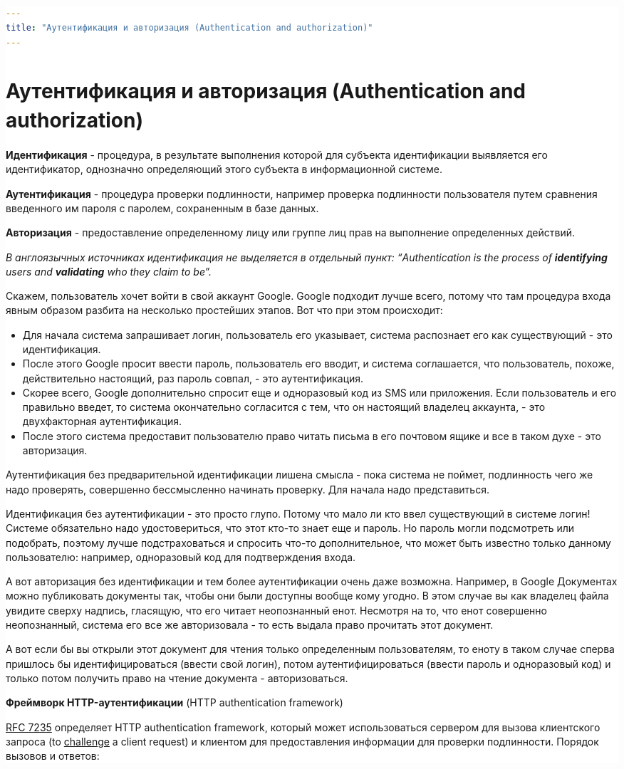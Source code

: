 ```yaml
---
title: "Аутентификация и авторизация (Authentication and authorization)"
---
```


# Аутентификация и авторизация (Authentication and authorization)

**Идентификация** - процедура, в результате выполнения которой для субъекта идентификации выявляется его идентификатор, однозначно определяющий этого субъекта в информационной системе.

**Аутентификация** - процедура проверки подлинности, например проверка подлинности пользователя путем сравнения введенного им пароля с паролем, сохраненным в базе данных.

**Авторизация** - предоставление определенному лицу или группе лиц прав на выполнение определенных действий.

_В англоязычных источниках идентификация не выделяется в отдельный пункт: “Authentication is the process of **identifying** users and **validating** who they claim to be”._

Скажем, пользователь хочет войти в свой аккаунт Google. Google подходит лучше всего, потому что там процедура входа явным образом разбита на несколько простейших этапов. Вот что при этом происходит:

* Для начала система запрашивает логин, пользователь его указывает, система распознает его как существующий - это идентификация.
* После этого Google просит ввести пароль, пользователь его вводит, и система соглашается, что пользователь, похоже, действительно настоящий, раз пароль совпал, - это аутентификация.
* Скорее всего, Google дополнительно спросит еще и одноразовый код из SMS или приложения. Если пользователь и его правильно введет, то система окончательно согласится с тем, что он настоящий владелец аккаунта, - это двухфакторная аутентификация.
* После этого система предоставит пользователю право читать письма в его почтовом ящике и все в таком духе - это авторизация.

Аутентификация без предварительной идентификации лишена смысла - пока система не поймет, подлинность чего же надо проверять, совершенно бессмысленно начинать проверку. Для начала надо представиться.

Идентификация без аутентификации - это просто глупо. Потому что мало ли кто ввел существующий в системе логин! Системе обязательно надо удостовериться, что этот кто-то знает еще и пароль. Но пароль могли подсмотреть или подобрать, поэтому лучше подстраховаться и спросить что-то дополнительное, что может быть известно только данному пользователю: например, одноразовый код для подтверждения входа.

А вот авторизация без идентификации и тем более аутентификации очень даже возможна. Например, в Google Документах можно публиковать документы так, чтобы они были доступны вообще кому угодно. В этом случае вы как владелец файла увидите сверху надпись, гласящую, что его читает неопознанный енот. Несмотря на то, что енот совершенно неопознанный, система его все же авторизовала - то есть выдала право прочитать этот документ.

А вот если бы вы открыли этот документ для чтения только определенным пользователям, то еноту в таком случае сперва пришлось бы идентифицироваться (ввести свой логин), потом аутентифицироваться (ввести пароль и одноразовый код) и только потом получить право на чтение документа - авторизоваться.

**Фреймворк HTTP-аутентификации** (HTTP authentication framework)

[RFC 7235](https://datatracker.ietf.org/doc/html/rfc7235) определяет HTTP authentication framework, который может использоваться сервером для вызова клиентского запроса (to [challenge](https://developer.mozilla.org/en-US/docs/Glossary/challenge) a client request) и клиентом для предоставления информации для проверки подлинности. Порядок вызовов и ответов:
